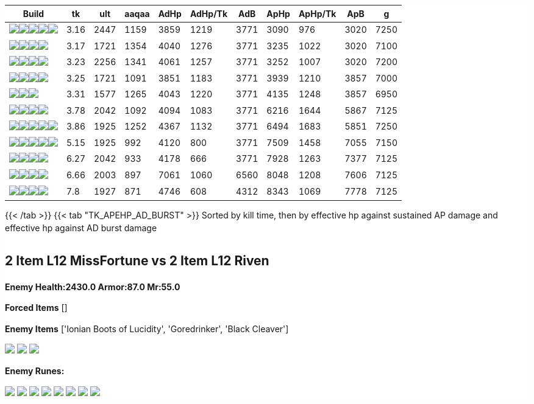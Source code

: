 



 Build |tk|ult|aaqaa|AdHp|AdHp/Tk|AdB|ApHp|ApHp/Tk|ApB|g
-|-|-|-|-|-|-|-|-|-|-
![](/item/6672.png)![](/item/6691.png)![](/item/1055.png)![](/item/1036.png)![](/item/1036.png)|3.16|2447|1159|3859|1219|3771|3090|976|3020|7250
![](/item/6672.png)![](/item/3153.png)![](/item/1055.png)![](/item/1036.png)|3.17|1721|1354|4040|1276|3771|3235|1022|3020|7100
![](/item/3153.png)![](/item/6691.png)![](/item/1055.png)![](/item/1036.png)|3.23|2256|1341|4061|1257|3771|3252|1007|3020|7200
![](/item/6672.png)![](/item/3091.png)![](/item/1055.png)![](/item/1036.png)|3.25|1721|1091|3851|1183|3771|3939|1210|3857|7000
![](/item/3153.png)![](/item/3091.png)![](/item/1055.png)|3.31|1577|1265|4043|1220|3771|4135|1248|3857|6950
![](/item/6672.png)![](/item/3156.png)![](/item/1055.png)![](/item/1037.png)|3.78|2042|1092|4094|1083|3771|6216|1644|5867|7125
![](/item/3153.png)![](/item/3156.png)![](/item/1055.png)![](/item/1036.png)![](/item/1036.png)|3.86|1925|1252|4367|1132|3771|6494|1683|5851|7250
![](/item/3156.png)![](/item/3091.png)![](/item/1055.png)![](/item/1036.png)![](/item/1036.png)|5.15|1925|992|4120|800|3771|7509|1458|7055|7150
![](/item/3156.png)![](/item/3139.png)![](/item/1055.png)![](/item/1037.png)|6.27|2042|933|4178|666|3771|7928|1263|7377|7125
![](/item/3156.png)![](/item/3026.png)![](/item/1055.png)![](/item/1037.png)|6.66|2003|897|7061|1060|6560|8048|1208|7606|7125
![](/item/3156.png)![](/item/6035.png)![](/item/1055.png)![](/item/1037.png)|7.8|1927|871|4746|608|4312|8343|1069|7778|7125
{{< /tab >}}
{{< tab "TK_APEHP_AD_BURST" >}}
Sorted by kill time, then by effective hp against sustained AP damage and effective hp against AD burst damage
## 2 Item L12 MissFortune vs 2 Item L12 Riven

**Enemy Health:2430.0 Armor:87.0 Mr:55.0**


**Forced Items** []








**Enemy Items** ['Ionian Boots of Lucidity', 'Goredrinker', 'Black Cleaver']





![](/item/3158.png)
![](/item/6630.png)
![](/item/3071.png)



**Enemy Runes:**





![](/Styles/Precision/Conqueror/Conqueror.png)
![](/Styles/Precision/Triumph.png)
![](/Styles/Precision/LegendAlacrity/LegendAlacrity.png)
![](/Styles/Sorcery/LastStand/LastStand.png)
![](/Styles/Sorcery/Transcendence/Transcendence.png)
![](/Styles/Sorcery/GatheringStorm/GatheringStorm.png)
![](/StatMods/StatModsCDRScalingIcon.png)
![](/StatMods/StatModsAdaptiveForceIcon.png)